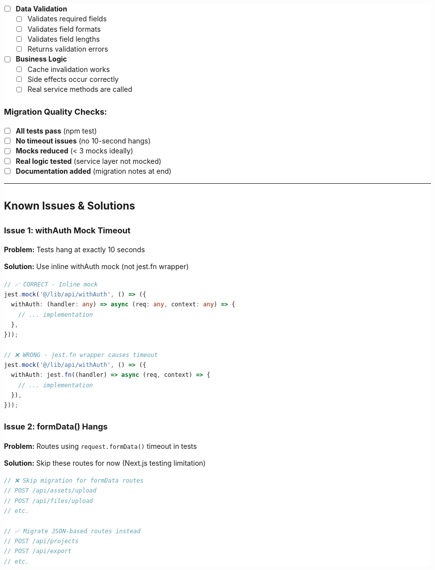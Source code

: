 - [ ] **Data Validation**
  - [ ] Validates required fields
  - [ ] Validates field formats
  - [ ] Validates field lengths
  - [ ] Returns validation errors

- [ ] **Business Logic**
  - [ ] Cache invalidation works
  - [ ] Side effects occur correctly
  - [ ] Real service methods are called

### Migration Quality Checks:

- [ ] **All tests pass** (npm test)
- [ ] **No timeout issues** (no 10-second hangs)
- [ ] **Mocks reduced** (< 3 mocks ideally)
- [ ] **Real logic tested** (service layer not mocked)
- [ ] **Documentation added** (migration notes at end)

---

## Known Issues & Solutions

### Issue 1: withAuth Mock Timeout

**Problem:** Tests hang at exactly 10 seconds

**Solution:** Use inline withAuth mock (not jest.fn wrapper)

```typescript
// ✅ CORRECT - Inline mock
jest.mock('@/lib/api/withAuth', () => ({
  withAuth: (handler: any) => async (req: any, context: any) => {
    // ... implementation
  },
}));

// ❌ WRONG - jest.fn wrapper causes timeout
jest.mock('@/lib/api/withAuth', () => ({
  withAuth: jest.fn((handler) => async (req, context) => {
    // ... implementation
  }),
}));
```

### Issue 2: formData() Hangs

**Problem:** Routes using `request.formData()` timeout in tests

**Solution:** Skip these routes for now (Next.js testing limitation)

```typescript
// ❌ Skip migration for formData routes
// POST /api/assets/upload
// POST /api/files/upload
// etc.

// ✅ Migrate JSON-based routes instead
// POST /api/projects
// POST /api/export
// etc.
```
